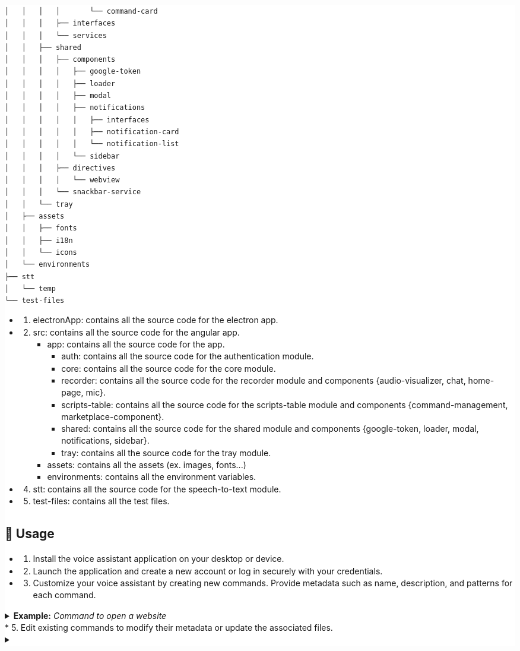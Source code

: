 ```sh
│   │   │   │       └── command-card
│   │   │   ├── interfaces
│   │   │   └── services
│   │   ├── shared
│   │   │   ├── components
│   │   │   │   ├── google-token
│   │   │   │   ├── loader
│   │   │   │   ├── modal
│   │   │   │   ├── notifications
│   │   │   │   │   ├── interfaces
│   │   │   │   │   ├── notification-card
│   │   │   │   │   └── notification-list
│   │   │   │   └── sidebar
│   │   │   ├── directives
│   │   │   │   └── webview
│   │   │   └── snackbar-service
│   │   └── tray
│   ├── assets
│   │   ├── fonts
│   │   ├── i18n
│   │   └── icons
│   └── environments
├── stt
│   └── temp
└── test-files

```

*   1.  electronApp: contains all the source code for the electron app.
*   2.  src: contains all the source code for the angular app.
        -  app: contains all the source code for the app.
           - auth: contains all the source code for the authentication module.
           - core: contains all the source code for the core module.
           - recorder: contains all the source code for the recorder module and components {audio-visualizer, chat, home-page, mic}. 
           - scripts-table: contains all the source code for the scripts-table module and components {command-management, marketplace-component}.
           - shared: contains all the source code for the shared module and components {google-token, loader, modal, notifications, sidebar}.
           - tray: contains all the source code for the tray module. 
        -  assets: contains all the assets (ex. images, fonts...)
        - environments: contains all the environment variables.
*   4.  stt: contains all the source code for the speech-to-text module.
*   5.  test-files: contains all the test files.


## :thinking: Usage
*   1.  Install the voice assistant application on your desktop or device.
*   2.  Launch the application and create a new account or log in securely with your credentials.
*   3.  Customize your voice assistant by creating new commands. Provide metadata such as name, description, and patterns for each command.
<details><summary>
        <b>Example:</b> <i>Command to open a website</i>
</summary></details>
*   5. Edit existing commands to modify their metadata or update the associated files.
<details><summary>

